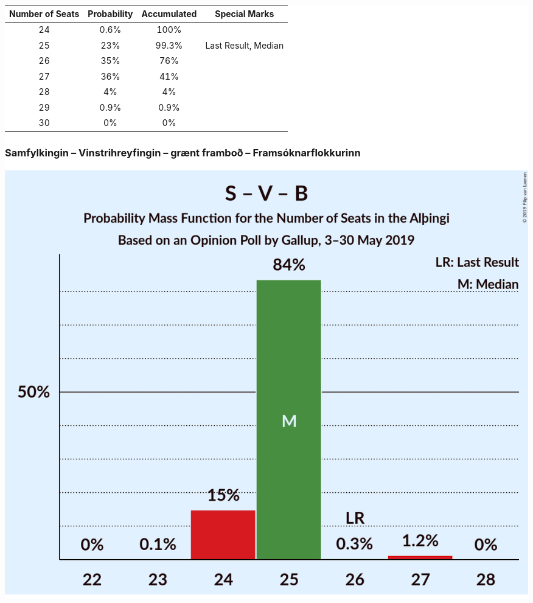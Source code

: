 | Number of Seats | Probability | Accumulated | Special Marks |
|:---------------:|:-----------:|:-----------:|:-------------:|
| 24 | 0.6% | 100% |  |
| 25 | 23% | 99.3% | Last Result, Median |
| 26 | 35% | 76% |  |
| 27 | 36% | 41% |  |
| 28 | 4% | 4% |  |
| 29 | 0.9% | 0.9% |  |
| 30 | 0% | 0% |  |

### Samfylkingin – Vinstrihreyfingin – grænt framboð – Framsóknarflokkurinn

![Graph with seats probability mass function not yet produced](2019-05-30-Gallup-coalitions-seats-pmf-s–v–b.png "Seats Probability Mass Function")
